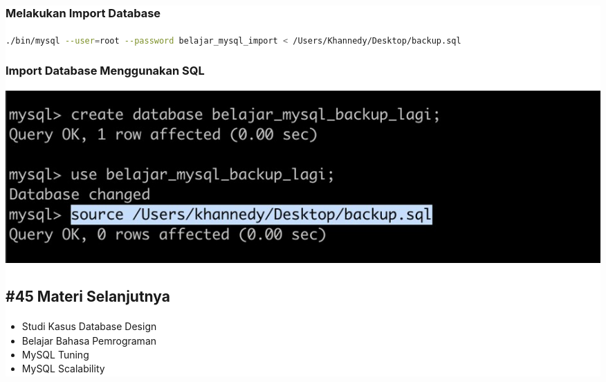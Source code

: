 ### Melakukan Import Database

```bash
./bin/mysql --user=root --password belajar_mysql_import < /Users/Khannedy/Desktop/backup.sql
```

### Import Database Menggunakan SQL

![Import Database Menggunakan SQL](./images/mysql-24.jpg)

## #45 Materi Selanjutnya

- Studi Kasus Database Design
- Belajar Bahasa Pemrograman
- MySQL Tuning
- MySQL Scalability
